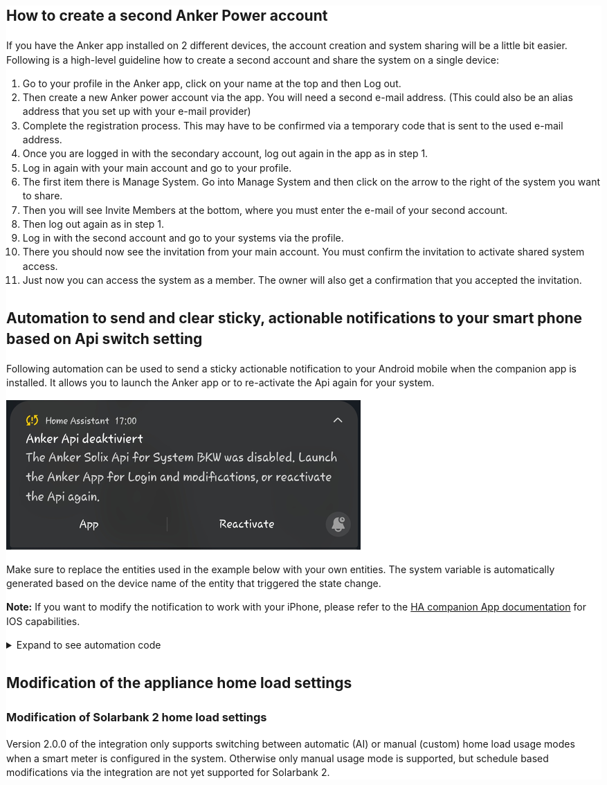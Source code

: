 
## How to create a second Anker Power account

If you have the Anker app installed on 2 different devices, the account creation and system sharing will be a little bit easier. Following is a high-level guideline how to create a second account and share the system on a single device:
  1. Go to your profile in the Anker app, click on your name at the top and then Log out.
  1. Then create a new Anker power account via the app. You will need a second e-mail address. (This could also be an alias address that you set up with your e-mail provider)
  1. Complete the registration process. This may have to be confirmed via a temporary code that is sent to the used e-mail address.
  1. Once you are logged in with the secondary account, log out again in the app as in step 1.
  1. Log in again with your main account and go to your profile.
  1. The first item there is Manage System. Go into Manage System and then click on the arrow to the right of the system you want to share.
  1. Then you will see Invite Members at the bottom, where you must enter the e-mail of your second account.
  1. Then log out again as in step 1.
  1. Log in with the second account and go to your systems via the profile.
  1. There you should now see the invitation from your main account. You must confirm the invitation to activate shared system access.
  1. Just now you can access the system as a member. The owner will also get a confirmation that you accepted the invitation.


## Automation to send and clear sticky, actionable notifications to your smart phone based on Api switch setting

Following automation can be used to send a sticky actionable notification to your Android mobile when the companion app is installed. It allows you to launch the Anker app or to re-activate the Api again for your system.

![notification][notification-img]

Make sure to replace the entities used in the example below with your own entities. The system variable is automatically generated based on the device name of the entity that triggered the state change.

**Note:** If you want to modify the notification to work with your iPhone, please refer to the [HA companion App documentation](https://companion.home-assistant.io/docs/notifications/notifications-basic/) for IOS capabilities.

<details><summary>Expand to see automation code</summary></details>


## Modification of the appliance home load settings

### Modification of Solarbank 2 home load settings

Version 2.0.0 of the integration only supports switching between automatic (AI) or manual (custom) home load usage modes when a smart meter is configured in the system. Otherwise only manual usage mode is supported, but schedule based modifications via the integration are not yet supported for Solarbank 2.


[anker-solix]: https://github.com/thomluther/hacs-anker-solix
[releases]: https://github.com/thomluther/hacs-anker-solix/releases
[releases-shield]: https://img.shields.io/github/release/thomluther/hacs-anker-solix.svg?style=for-the-badge
[discussions]: https://github.com/thomluther/hacs-anker-solix/discussions
[discussions-shield]: https://img.shields.io/github/discussions/thomluther/hacs-anker-solix.svg?style=for-the-badge
[forum-shield]: https://img.shields.io/badge/community-forum-brightgreen.svg?style=for-the-badge
[forum]: https://community.home-assistant.io/
[license-shield]: https://img.shields.io/badge/Licence-MIT-orange
[license]: https://github.com/thomluther/hacs-anker-solix/blob/main/LICENSE
[python-shield]: https://img.shields.io/badge/Made%20with-Python-orange
[buy-me-coffee]: https://www.buymeacoffee.com/thomasluthe
[integration-img]: doc/integration.png
[config-img]: doc/configuration.png
[options-img]: doc/options.png
[system-img]: doc/system.png
[inverter-img]: doc/inverter.png
[solarbank-img]: doc/solarbank.png
[connected-img]: doc/connected_devices.png
[notification-img]: doc/notification.png
[solarbank-dashboard-img]: doc/solarbank-dashboard.png
[solarbank-dashboard-light-img]: doc/solarbank-dashboard-light.png
[dual-solarbank-entities-img]:  doc/dual-solarbank-entities.png
[system-dashboard-img]: doc/system-dashboard.png
[schedule-markdown-img]: doc/schedule-markdown.png
[schedule-2-markdown-img]: doc/schedule-2-markdown.png
[schedule-script-img]: doc/change-schedule-script.png
[schedule-service-img]: doc/schedule-service.png
[request-schedule-img]: doc/request-schedule.png
[solarbank-2-system-dashboard-img]: doc/solarbank-2-system-dashboard.png
[solarbank-2-pro-device-img]: doc/Solarbank-2-pro-device.png
[solarbank-2-pro-diag-img]: doc/Solarbank-2-pro-diag.png
[smart-meter-device-img]: doc/Smart-Meter-device.png
[get-system-info-service-img]: doc/get-system-info-service.png